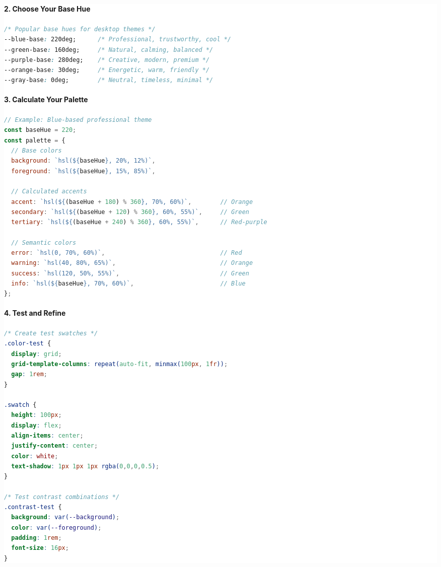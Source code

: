 #### **2. Choose Your Base Hue**
```css
/* Popular base hues for desktop themes */
--blue-base: 220deg;      /* Professional, trustworthy, cool */
--green-base: 160deg;     /* Natural, calming, balanced */
--purple-base: 280deg;    /* Creative, modern, premium */
--orange-base: 30deg;     /* Energetic, warm, friendly */
--gray-base: 0deg;        /* Neutral, timeless, minimal */
```

#### **3. Calculate Your Palette**
```javascript
// Example: Blue-based professional theme
const baseHue = 220;
const palette = {
  // Base colors
  background: `hsl(${baseHue}, 20%, 12%)`,
  foreground: `hsl(${baseHue}, 15%, 85%)`,
  
  // Calculated accents
  accent: `hsl(${(baseHue + 180) % 360}, 70%, 60%)`,        // Orange
  secondary: `hsl(${(baseHue + 120) % 360}, 60%, 55%)`,     // Green
  tertiary: `hsl(${(baseHue + 240) % 360}, 60%, 55%)`,      // Red-purple
  
  // Semantic colors
  error: `hsl(0, 70%, 60%)`,                                // Red
  warning: `hsl(40, 80%, 65%)`,                             // Orange  
  success: `hsl(120, 50%, 55%)`,                            // Green
  info: `hsl(${baseHue}, 70%, 60%)`,                        // Blue
};
```

#### **4. Test and Refine**
```css
/* Create test swatches */
.color-test {
  display: grid;
  grid-template-columns: repeat(auto-fit, minmax(100px, 1fr));
  gap: 1rem;
}

.swatch {
  height: 100px;
  display: flex;
  align-items: center;
  justify-content: center;
  color: white;
  text-shadow: 1px 1px 1px rgba(0,0,0,0.5);
}

/* Test contrast combinations */
.contrast-test {
  background: var(--background);
  color: var(--foreground);
  padding: 1rem;
  font-size: 16px;
}
```
